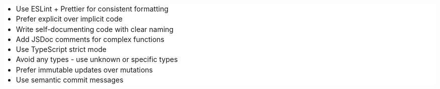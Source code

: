 - Use ESLint + Prettier for consistent formatting
- Prefer explicit over implicit code
- Write self-documenting code with clear naming
- Add JSDoc comments for complex functions
- Use TypeScript strict mode
- Avoid any types - use unknown or specific types
- Prefer immutable updates over mutations
- Use semantic commit messages
